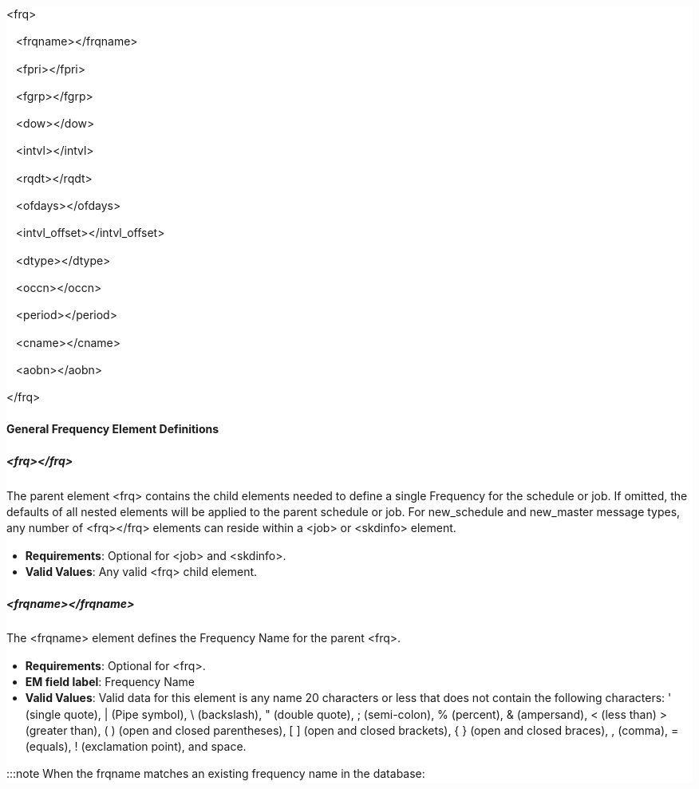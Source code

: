 \<frq\>

   \<frqname\>\</frqname\>

   \<fpri\>\</fpri\>

   \<fgrp\>\</fgrp\>

   \<dow\>\</dow\>

   \<intvl\>\</intvl\>

   \<rqdt\>\</rqdt\>

   \<ofdays\>\</ofdays\>

   \<intvl_offset\>\</intvl_offset\>

   \<dtype\>\</dtype\>

   \<occn\>\</occn\>

   \<period\>\</period\>

   \<cname\>\</cname\>

   \<aobn\>\</aobn\>

\</frq\>

#### General Frequency Element Definitions

##### \<frq\>\</frq\>

The parent element \<frq\> contains the child elements needed to define
a single Frequency for the schedule or job. If omitted, the defaults of
all nested elements will be applied to the parent schedule or job. For
new_schedule and new_master message types, any number of \<frq\>\</frq\>
elements can reside within a \<job\> or \<skdinfo\> element.

- **Requirements**: Optional for \<job\> and \<skdinfo\>.
- **Valid Values**: Any valid \<frq\> child element.

##### \<frqname\>\</frqname\>

The \<frqname\> element defines the Frequency Name for the parent
\<frq\>.

- **Requirements**: Optional for \<frq\>.
- **EM field label**: Frequency Name
- **Valid Values**: Valid data for this element is any name 20
    characters or less that does not contain the following characters:
    \' (single quote), \| (Pipe symbol), \\ (backslash), \" (double
    quote), ; (semi-colon), % (percent), & (ampersand), \< (less
    than) \> (greater than), ( ) (open and closed parentheses), \[ \]     (open and closed brackets), { } (open and closed braces), , (comma),
    = (equals), ! (exclamation point), and space.

:::note
When the frqname matches an existing frequency name in the database:
